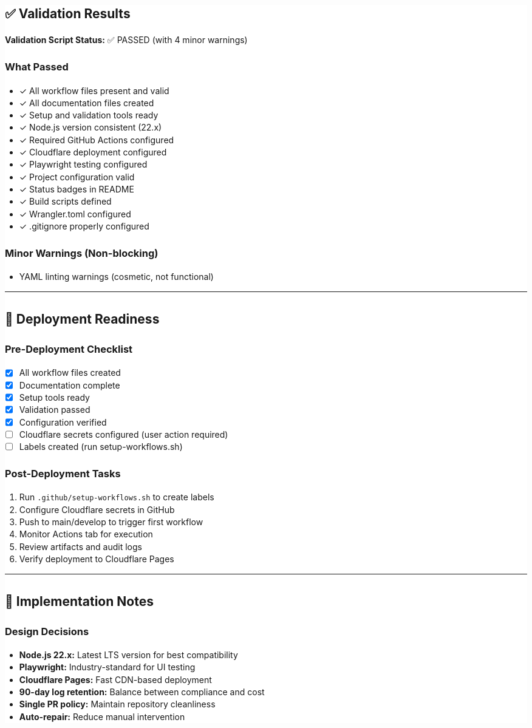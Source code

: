 
## ✅ Validation Results

**Validation Script Status:** ✅ PASSED (with 4 minor warnings)

### What Passed
- ✓ All workflow files present and valid
- ✓ All documentation files created
- ✓ Setup and validation tools ready
- ✓ Node.js version consistent (22.x)
- ✓ Required GitHub Actions configured
- ✓ Cloudflare deployment configured
- ✓ Playwright testing configured
- ✓ Project configuration valid
- ✓ Status badges in README
- ✓ Build scripts defined
- ✓ Wrangler.toml configured
- ✓ .gitignore properly configured

### Minor Warnings (Non-blocking)
- YAML linting warnings (cosmetic, not functional)

---

## 🎉 Deployment Readiness

### Pre-Deployment Checklist
- [x] All workflow files created
- [x] Documentation complete
- [x] Setup tools ready
- [x] Validation passed
- [x] Configuration verified
- [ ] Cloudflare secrets configured (user action required)
- [ ] Labels created (run setup-workflows.sh)

### Post-Deployment Tasks
1. Run `.github/setup-workflows.sh` to create labels
2. Configure Cloudflare secrets in GitHub
3. Push to main/develop to trigger first workflow
4. Monitor Actions tab for execution
5. Review artifacts and audit logs
6. Verify deployment to Cloudflare Pages

---

## 📝 Implementation Notes

### Design Decisions
- **Node.js 22.x:** Latest LTS version for best compatibility
- **Playwright:** Industry-standard for UI testing
- **Cloudflare Pages:** Fast CDN-based deployment
- **90-day log retention:** Balance between compliance and cost
- **Single PR policy:** Maintain repository cleanliness
- **Auto-repair:** Reduce manual intervention
